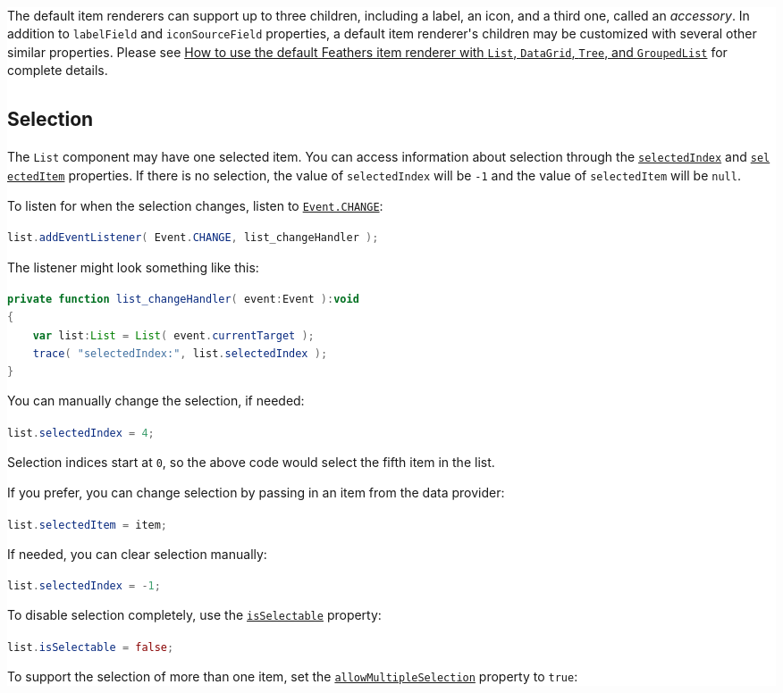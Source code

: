 The default item renderers can support up to three children, including a label, an icon, and a third one, called an _accessory_. In addition to `labelField` and `iconSourceField` properties, a default item renderer's children may be customized with several other similar properties. Please see [How to use the default Feathers item renderer with `List`, `DataGrid`, `Tree`, and `GroupedList`](./default-item-renderers.md) for complete details.

## Selection

The `List` component may have one selected item. You can access information about selection through the [`selectedIndex`](/api-reference/feathers/controls/List.html#selectedIndex) and [`selectedItem`](/api-reference/feathers/controls/List.html#selectedItem) properties. If there is no selection, the value of `selectedIndex` will be `-1` and the value of `selectedItem` will be `null`.

To listen for when the selection changes, listen to [`Event.CHANGE`](/api-reference/feathers/controls/List.html#event:change):

```actionscript
list.addEventListener( Event.CHANGE, list_changeHandler );
```

The listener might look something like this:

```actionscript
private function list_changeHandler( event:Event ):void
{
    var list:List = List( event.currentTarget );
    trace( "selectedIndex:", list.selectedIndex );
}
```

You can manually change the selection, if needed:

```actionscript
list.selectedIndex = 4;
```

Selection indices start at `0`, so the above code would select the fifth item in the list.

If you prefer, you can change selection by passing in an item from the data provider:

```actionscript
list.selectedItem = item;
```

If needed, you can clear selection manually:

```actionscript
list.selectedIndex = -1;
```

To disable selection completely, use the [`isSelectable`](/api-reference/feathers/controls/List.html#isSelectable) property:

```actionscript
list.isSelectable = false;
```

To support the selection of more than one item, set the [`allowMultipleSelection`](/api-reference/feathers/controls/List.html#allowMultipleSelection) property to `true`:
